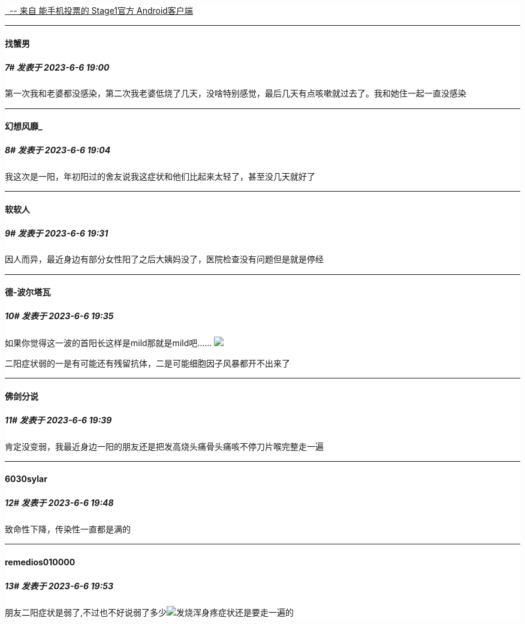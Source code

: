 [  -- 来自 能手机投票的 Stage1官方 Android客户端](https://www.coolapk.com/apk/140634)

*****

####  找蟹男  
##### 7#       发表于 2023-6-6 19:00

第一次我和老婆都没感染，第二次我老婆低烧了几天，没啥特别感觉，最后几天有点咳嗽就过去了。我和她住一起一直没感染

*****

####  幻想风靡_  
##### 8#       发表于 2023-6-6 19:04

我这次是一阳，年初阳过的舍友说我这症状和他们比起来太轻了，甚至没几天就好了

*****

####  软软人  
##### 9#       发表于 2023-6-6 19:31

因人而异，最近身边有部分女性阳了之后大姨妈没了，医院检查没有问题但是就是停经

*****

####  德-波尔塔瓦  
##### 10#       发表于 2023-6-6 19:35

如果你觉得这一波的首阳长这样是mild那就是mild吧……
<img src="https://p.sda1.dev/11/30bda418681a8a78840eeb878d34e410/CMP_20230606193318573.jpg" referrerpolicy="no-referrer">

二阳症状弱的一是有可能还有残留抗体，二是可能细胞因子风暴都开不出来了

*****

####  佛剑分说  
##### 11#       发表于 2023-6-6 19:39

肯定没变弱，我最近身边一阳的朋友还是把发高烧头痛骨头痛咳不停刀片喉完整走一遍

*****

####  6030sylar  
##### 12#       发表于 2023-6-6 19:48

致命性下降，传染性一直都是满的

*****

####  remedios010000  
##### 13#       发表于 2023-6-6 19:53

朋友二阳症状是弱了,不过也不好说弱了多少<img src="https://static.saraba1st.com/image/smiley/face2017/009.gif" referrerpolicy="no-referrer">发烧浑身疼症状还是要走一遍的
